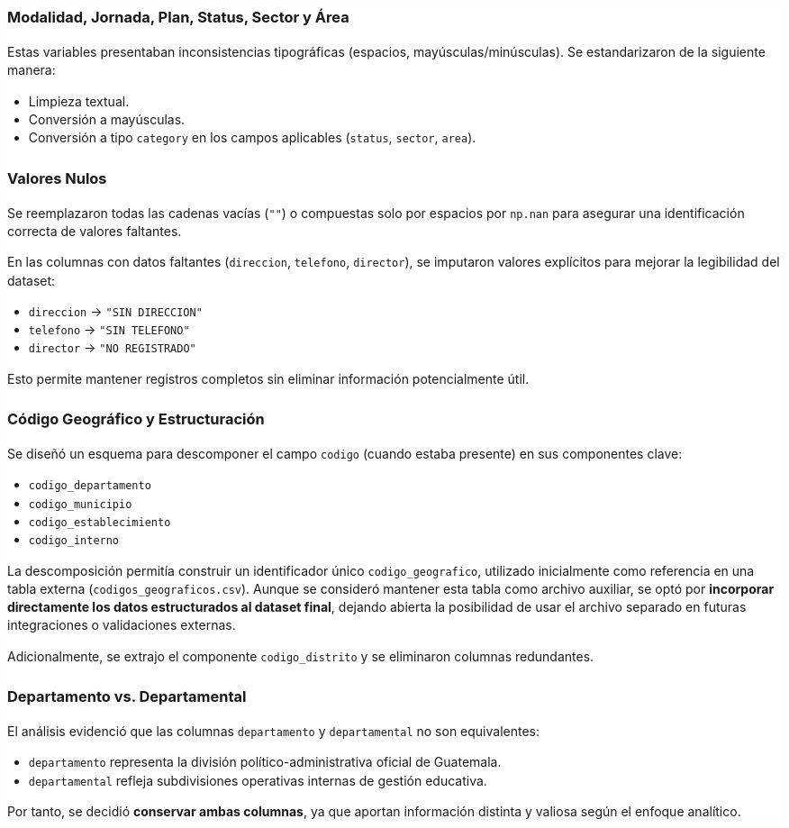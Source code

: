 ### Modalidad, Jornada, Plan, Status, Sector y Área

Estas variables presentaban inconsistencias tipográficas (espacios, mayúsculas/minúsculas). Se estandarizaron de la siguiente manera:

- Limpieza textual.
- Conversión a mayúsculas.
- Conversión a tipo `category` en los campos aplicables (`status`, `sector`, `area`).

### Valores Nulos

Se reemplazaron todas las cadenas vacías (`""`) o compuestas solo por espacios por `np.nan` para asegurar una identificación correcta de valores faltantes.

En las columnas con datos faltantes (`direccion`, `telefono`, `director`), se imputaron valores explícitos para mejorar la legibilidad del dataset:

- `direccion` → `"SIN DIRECCION"`
- `telefono` → `"SIN TELEFONO"`
- `director` → `"NO REGISTRADO"`

Esto permite mantener registros completos sin eliminar información potencialmente útil.

### Código Geográfico y Estructuración

Se diseñó un esquema para descomponer el campo `codigo` (cuando estaba presente) en sus componentes clave:

- `codigo_departamento`
- `codigo_municipio`
- `codigo_establecimiento`
- `codigo_interno`

La descomposición permitía construir un identificador único `codigo_geografico`, utilizado inicialmente como referencia en una tabla externa (`codigos_geograficos.csv`). Aunque se consideró mantener esta tabla como archivo auxiliar, se optó por **incorporar directamente los datos estructurados al dataset final**, dejando abierta la posibilidad de usar el archivo separado en futuras integraciones o validaciones externas.

Adicionalmente, se extrajo el componente `codigo_distrito` y se eliminaron columnas redundantes.

### Departamento vs. Departamental

El análisis evidenció que las columnas `departamento` y `departamental` no son equivalentes:

- `departamento` representa la división político-administrativa oficial de Guatemala.
- `departamental` refleja subdivisiones operativas internas de gestión educativa.

Por tanto, se decidió **conservar ambas columnas**, ya que aportan información distinta y valiosa según el enfoque analítico.
